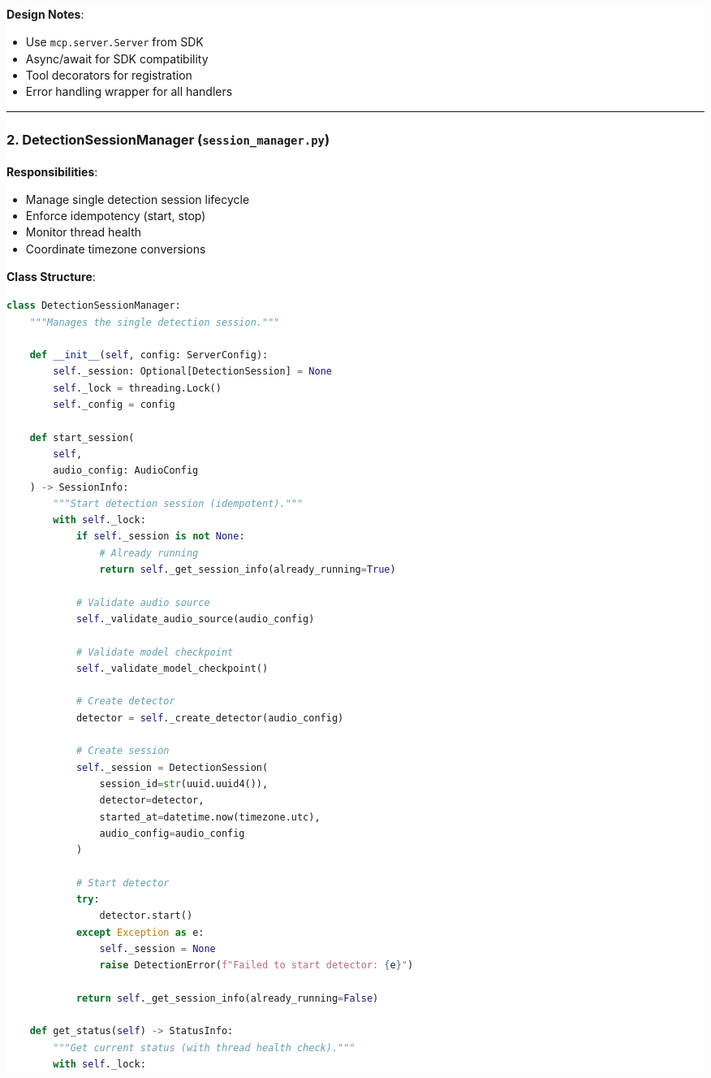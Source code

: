 **Design Notes**:
- Use `mcp.server.Server` from SDK
- Async/await for SDK compatibility
- Tool decorators for registration
- Error handling wrapper for all handlers

---

### 2. DetectionSessionManager (`session_manager.py`)

**Responsibilities**:
- Manage single detection session lifecycle
- Enforce idempotency (start, stop)
- Monitor thread health
- Coordinate timezone conversions

**Class Structure**:
```python
class DetectionSessionManager:
    """Manages the single detection session."""
    
    def __init__(self, config: ServerConfig):
        self._session: Optional[DetectionSession] = None
        self._lock = threading.Lock()
        self._config = config
    
    def start_session(
        self,
        audio_config: AudioConfig
    ) -> SessionInfo:
        """Start detection session (idempotent)."""
        with self._lock:
            if self._session is not None:
                # Already running
                return self._get_session_info(already_running=True)
            
            # Validate audio source
            self._validate_audio_source(audio_config)
            
            # Validate model checkpoint
            self._validate_model_checkpoint()
            
            # Create detector
            detector = self._create_detector(audio_config)
            
            # Create session
            self._session = DetectionSession(
                session_id=str(uuid.uuid4()),
                detector=detector,
                started_at=datetime.now(timezone.utc),
                audio_config=audio_config
            )
            
            # Start detector
            try:
                detector.start()
            except Exception as e:
                self._session = None
                raise DetectionError(f"Failed to start detector: {e}")
            
            return self._get_session_info(already_running=False)
    
    def get_status(self) -> StatusInfo:
        """Get current status (with thread health check)."""
        with self._lock:
```